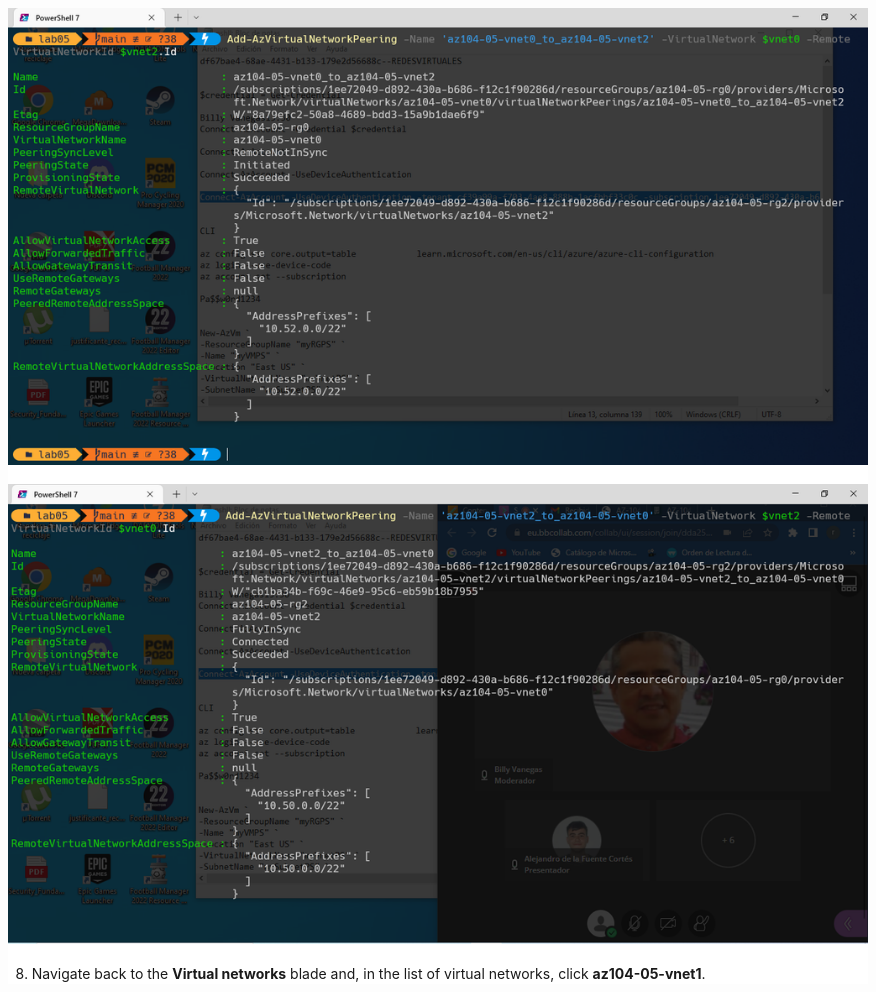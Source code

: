    ![](img/img17.PNG)

   ![](img/img18.PNG)

8. Navigate back to the **Virtual networks** blade and, in the list of virtual networks, click **az104-05-vnet1**.
